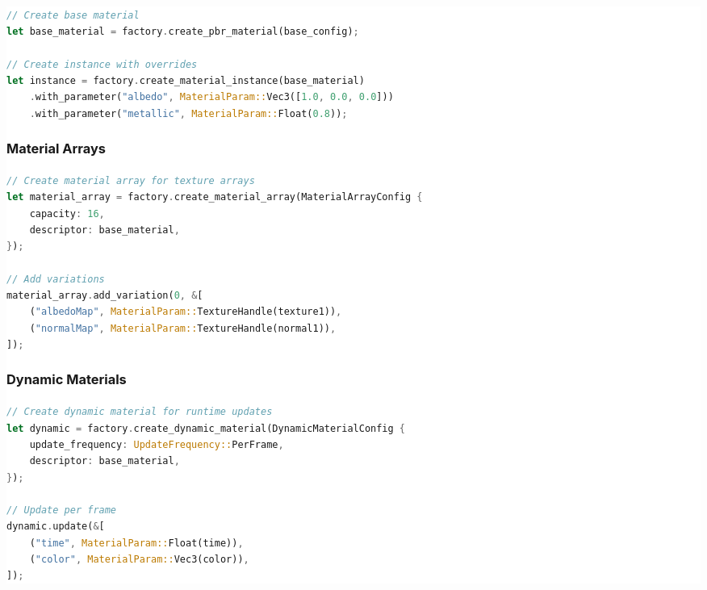 ```rust
// Create base material
let base_material = factory.create_pbr_material(base_config);

// Create instance with overrides
let instance = factory.create_material_instance(base_material)
    .with_parameter("albedo", MaterialParam::Vec3([1.0, 0.0, 0.0]))
    .with_parameter("metallic", MaterialParam::Float(0.8));
```

### Material Arrays

```rust
// Create material array for texture arrays
let material_array = factory.create_material_array(MaterialArrayConfig {
    capacity: 16,
    descriptor: base_material,
});

// Add variations
material_array.add_variation(0, &[
    ("albedoMap", MaterialParam::TextureHandle(texture1)),
    ("normalMap", MaterialParam::TextureHandle(normal1)),
]);
```

### Dynamic Materials

```rust
// Create dynamic material for runtime updates
let dynamic = factory.create_dynamic_material(DynamicMaterialConfig {
    update_frequency: UpdateFrequency::PerFrame,
    descriptor: base_material,
});

// Update per frame
dynamic.update(&[
    ("time", MaterialParam::Float(time)),
    ("color", MaterialParam::Vec3(color)),
]);
```
